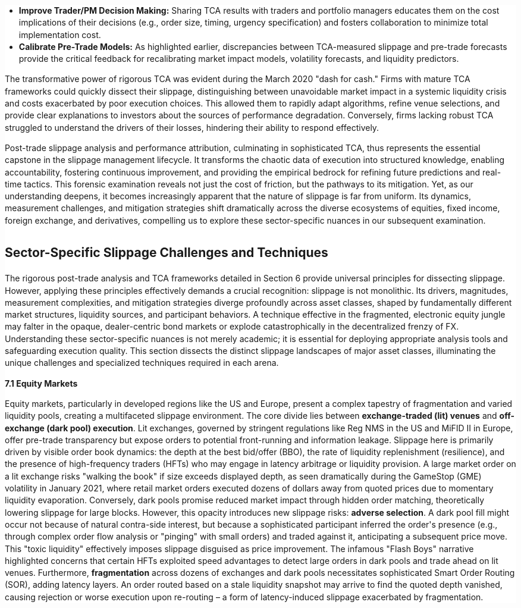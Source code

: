 *   **Improve Trader/PM Decision Making:** Sharing TCA results with traders and portfolio managers educates them on the cost implications of their decisions (e.g., order size, timing, urgency specification) and fosters collaboration to minimize total implementation cost.
*   **Calibrate Pre-Trade Models:** As highlighted earlier, discrepancies between TCA-measured slippage and pre-trade forecasts provide the critical feedback for recalibrating market impact models, volatility forecasts, and liquidity predictors.

The transformative power of rigorous TCA was evident during the March 2020 "dash for cash." Firms with mature TCA frameworks could quickly dissect their slippage, distinguishing between unavoidable market impact in a systemic liquidity crisis and costs exacerbated by poor execution choices. This allowed them to rapidly adapt algorithms, refine venue selections, and provide clear explanations to investors about the sources of performance degradation. Conversely, firms lacking robust TCA struggled to understand the drivers of their losses, hindering their ability to respond effectively.

Post-trade slippage analysis and performance attribution, culminating in sophisticated TCA, thus represents the essential capstone in the slippage management lifecycle. It transforms the chaotic data of execution into structured knowledge, enabling accountability, fostering continuous improvement, and providing the empirical bedrock for refining future predictions and real-time tactics. This forensic examination reveals not just the cost of friction, but the pathways to its mitigation. Yet, as our understanding deepens, it becomes increasingly apparent that the nature of slippage is far from uniform. Its dynamics, measurement challenges, and mitigation strategies shift dramatically across the diverse ecosystems of equities, fixed income, foreign exchange, and derivatives, compelling us to explore these sector-specific nuances in our subsequent examination.

## Sector-Specific Slippage Challenges and Techniques

The rigorous post-trade analysis and TCA frameworks detailed in Section 6 provide universal principles for dissecting slippage. However, applying these principles effectively demands a crucial recognition: slippage is not monolithic. Its drivers, magnitudes, measurement complexities, and mitigation strategies diverge profoundly across asset classes, shaped by fundamentally different market structures, liquidity sources, and participant behaviors. A technique effective in the fragmented, electronic equity jungle may falter in the opaque, dealer-centric bond markets or explode catastrophically in the decentralized frenzy of FX. Understanding these sector-specific nuances is not merely academic; it is essential for deploying appropriate analysis tools and safeguarding execution quality. This section dissects the distinct slippage landscapes of major asset classes, illuminating the unique challenges and specialized techniques required in each arena.

**7.1 Equity Markets**

Equity markets, particularly in developed regions like the US and Europe, present a complex tapestry of fragmentation and varied liquidity pools, creating a multifaceted slippage environment. The core divide lies between **exchange-traded (lit) venues** and **off-exchange (dark pool) execution**. Lit exchanges, governed by stringent regulations like Reg NMS in the US and MiFID II in Europe, offer pre-trade transparency but expose orders to potential front-running and information leakage. Slippage here is primarily driven by visible order book dynamics: the depth at the best bid/offer (BBO), the rate of liquidity replenishment (resilience), and the presence of high-frequency traders (HFTs) who may engage in latency arbitrage or liquidity provision. A large market order on a lit exchange risks "walking the book" if size exceeds displayed depth, as seen dramatically during the GameStop (GME) volatility in January 2021, where retail market orders executed dozens of dollars away from quoted prices due to momentary liquidity evaporation. Conversely, dark pools promise reduced market impact through hidden order matching, theoretically lowering slippage for large blocks. However, this opacity introduces new slippage risks: **adverse selection**. A dark pool fill might occur not because of natural contra-side interest, but because a sophisticated participant inferred the order's presence (e.g., through complex order flow analysis or "pinging" with small orders) and traded against it, anticipating a subsequent price move. This "toxic liquidity" effectively imposes slippage disguised as price improvement. The infamous "Flash Boys" narrative highlighted concerns that certain HFTs exploited speed advantages to detect large orders in dark pools and trade ahead on lit venues. Furthermore, **fragmentation** across dozens of exchanges and dark pools necessitates sophisticated Smart Order Routing (SOR), adding latency layers. An order routed based on a stale liquidity snapshot may arrive to find the quoted depth vanished, causing rejection or worse execution upon re-routing – a form of latency-induced slippage exacerbated by fragmentation.
